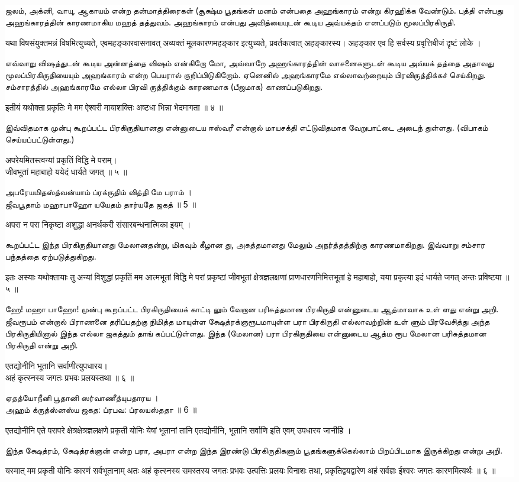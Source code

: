 ஜலம், அக்னி, வாயு, ஆகாயம் என்ற தன்மாத்திரைகள் (சூக்ஷ்ம பூதங்கள் மனம்
என்பதை அஹங்காரம் என்று கிரஹிக்க வேண்டும். புத்தி என்பது அஹங்காரத்தின்
காரணமாகிய மஹத் தத்துவம். அஹங்காரம் என்பது அவித்யையுடன் கூடிய அவ்யக்தம்
எனப்படும் மூலப்பிரகிருதி.

यथा विषसंयुक्तमन्नं विषमित्युच्यते, एवमहङ्कारवासनावत् अव्यक्तं
मूलकारणमहङ्कार इत्युच्यते, प्रवर्तकत्वात् अहङ्कारस्य। अहङ्कार एव हि
सर्वस्य प्रवृत्तिबीजं दृष्टं लोके ।

எவ்வாறு விஷத்துடன் கூடிய அன்னத்தை விஷம் என்கிறோ மோ, அவ்வாறே
அஹங்காரத்தின் வாசனைகளுடன் கூடிய அவ்யக் தத்தை அதாவது மூலப்பிரகிருதியையும்
அஹங்காரம் என்ற பெயரால் குறிப்பிடுகிறோம். ஏனெனில் அஹங்காரமே
எல்லாவற்றையும் பிரவிருத்திக்கச் செய்கிறது. சம்சாரத்தில் அஹங்காரமே எல்லா
பிரவி ருத்திக்கும் காரணமாக (பீஜமாக) காணப்படுகிறது.

इतीयं यथोक्ता प्रकृतिः मे मम ऐश्वरी मायाशक्तिः अष्टधा भिन्ना भेदमागता ॥
४ ॥

இவ்விதமாக முன்பு கூறப்பட்ட பிரகிருதியானது என்னுடைய ஈஸ்வரீ என்றால்
மாயசக்தி எட்டுவிதமாக வேறுபாட்டை அடைந் துள்ளது. (விபாகம்
செய்யப்பட்டுள்ளது.)

अपरेयमितस्त्वन्यां प्रकृतिं विद्धि मे पराम्।  
जीवभूतां महाबाहो ययेदं धार्यते जगत् ॥ ५ ॥

அபரேயமிதஸ்த்வன்யாம் ப்ரக்ருதிம் வித்தி மே பராம் ।  
ஜீவபூதாம் மஹாபாஹோ யயேதம் தார்யதே ஜகத் ॥ 5 ॥

अपरा न परा निकृष्टा अशुद्धा अनर्थकरी संसारबन्धनात्मिका इयम् ।

கூறப்பட்ட இந்த பிரகிருதியானது மேலானதன்று, மிகவும் கீழான து, அசுத்தமானது
மேலும் அநர்த்தத்திற்கு காரணமாகிறது. இவ்வாறு சம்சார பந்தத்தை
ஏற்படுத்துகிறது.

इतः अस्याः यथोक्तायाः तु अन्यां विशुद्धां प्रकृतिं मम आत्मभूतां विद्धि
मे परां प्रकृष्टां जीवभूतां क्षेत्रज्ञलक्षणां प्राणधारणनिमित्तभूतां हे
महाबाहो, यया प्रकृत्या इदं धार्यते जगत् अन्तः प्रविष्टया ॥ ५ ॥

ஹே! மஹா பாஹோ! முன்பு கூறப்பட்ட பிரகிருதியைக் காட்டி லும் வேறான
பரிசுத்தமான பிரகிருதி என்னுடைய ஆத்மாவாக உள் ளது என்று அறி. ஜீவரூபம்
என்றால் பிராணனை தரிப்பதற்கு நிமித்த மாயுள்ள க்ஷேத்ரக்ஞரூபமாயுள்ள பரா
பிரகிருதி எல்லாவற்றின் உள் ளும் பிரவேசித்து அந்த பிரகிருதியினால் இந்த
எல்லா ஜகத்தும் தாங் கப்பட்டுள்ளது. இந்த (மேலான) பரா பிரகிருதியை என்னுடைய
ஆத்ம ரூப மேலான பரிசுத்தமான பிரகிருதி என்று அறி.

एतद्योनीनि भूतानि सर्वाणीत्युपधारय।  
अहं कृत्स्नस्य जगतः प्रभवः प्रलयस्तथा ॥ ६ ॥

ஏதத்யோநீனி பூதானி ஸர்வாணீத்யுபதாரய ।  
அஹம் க்ருத்ஸ்னஸ்ய ஜகத: ப்ரபவ: ப்ரலயஸ்ததா ॥ 6 ॥

एतद्योनीनि एते परापरे क्षेत्रक्षेत्रज्ञलक्षणे प्रकृती योनिः येषां
भूतानां तानि एतद्योनीनि, भूतानि सर्वाणि इति एवम् उपधारय जानीहि ।

இந்த க்ஷேத்ரம், க்ஷேத்ரக்ஞன் என்ற பரா, அபரா என்ற இந்த இரண்டு
பிரகிருதிகளும் பூதங்களுக்கெல்லாம் பிறப்பிடமாக இருக்கிறது என்று அறி.

यस्मात् मम प्रकृती योनिः कारणं सर्वभूतानाम् अतः अहं कृत्स्नस्य समस्तस्य
जगतः प्रभवः उत्पत्तिः प्रलयः विनाशः तथा, प्रकृतिद्वयद्वारेण अहं सर्वज्ञः
ईश्वरः जगतः कारणमित्यर्थः ॥ ६ ॥
